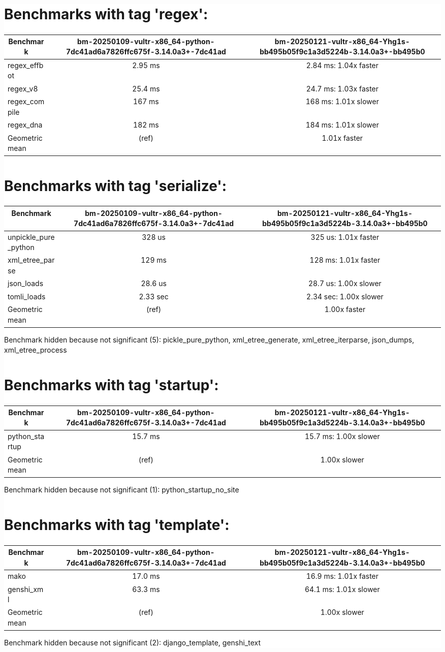 Benchmarks with tag 'regex':
============================

| Benchmark      | bm-20250109-vultr-x86_64-python-7dc41ad6a7826ffc675f-3.14.0a3+-7dc41ad | bm-20250121-vultr-x86_64-Yhg1s-bb495b05f9c1a3d5224b-3.14.0a3+-bb495b0 |
|----------------|:----------------------------------------------------------------------:|:---------------------------------------------------------------------:|
| regex_effbot   | 2.95 ms                                                                | 2.84 ms: 1.04x faster                                                 |
| regex_v8       | 25.4 ms                                                                | 24.7 ms: 1.03x faster                                                 |
| regex_compile  | 167 ms                                                                 | 168 ms: 1.01x slower                                                  |
| regex_dna      | 182 ms                                                                 | 184 ms: 1.01x slower                                                  |
| Geometric mean | (ref)                                                                  | 1.01x faster                                                          |

Benchmarks with tag 'serialize':
================================

| Benchmark            | bm-20250109-vultr-x86_64-python-7dc41ad6a7826ffc675f-3.14.0a3+-7dc41ad | bm-20250121-vultr-x86_64-Yhg1s-bb495b05f9c1a3d5224b-3.14.0a3+-bb495b0 |
|----------------------|:----------------------------------------------------------------------:|:---------------------------------------------------------------------:|
| unpickle_pure_python | 328 us                                                                 | 325 us: 1.01x faster                                                  |
| xml_etree_parse      | 129 ms                                                                 | 128 ms: 1.01x faster                                                  |
| json_loads           | 28.6 us                                                                | 28.7 us: 1.00x slower                                                 |
| tomli_loads          | 2.33 sec                                                               | 2.34 sec: 1.00x slower                                                |
| Geometric mean       | (ref)                                                                  | 1.00x faster                                                          |

Benchmark hidden because not significant (5): pickle_pure_python, xml_etree_generate, xml_etree_iterparse, json_dumps, xml_etree_process

Benchmarks with tag 'startup':
==============================

| Benchmark      | bm-20250109-vultr-x86_64-python-7dc41ad6a7826ffc675f-3.14.0a3+-7dc41ad | bm-20250121-vultr-x86_64-Yhg1s-bb495b05f9c1a3d5224b-3.14.0a3+-bb495b0 |
|----------------|:----------------------------------------------------------------------:|:---------------------------------------------------------------------:|
| python_startup | 15.7 ms                                                                | 15.7 ms: 1.00x slower                                                 |
| Geometric mean | (ref)                                                                  | 1.00x slower                                                          |

Benchmark hidden because not significant (1): python_startup_no_site

Benchmarks with tag 'template':
===============================

| Benchmark      | bm-20250109-vultr-x86_64-python-7dc41ad6a7826ffc675f-3.14.0a3+-7dc41ad | bm-20250121-vultr-x86_64-Yhg1s-bb495b05f9c1a3d5224b-3.14.0a3+-bb495b0 |
|----------------|:----------------------------------------------------------------------:|:---------------------------------------------------------------------:|
| mako           | 17.0 ms                                                                | 16.9 ms: 1.01x faster                                                 |
| genshi_xml     | 63.3 ms                                                                | 64.1 ms: 1.01x slower                                                 |
| Geometric mean | (ref)                                                                  | 1.00x slower                                                          |

Benchmark hidden because not significant (2): django_template, genshi_text
